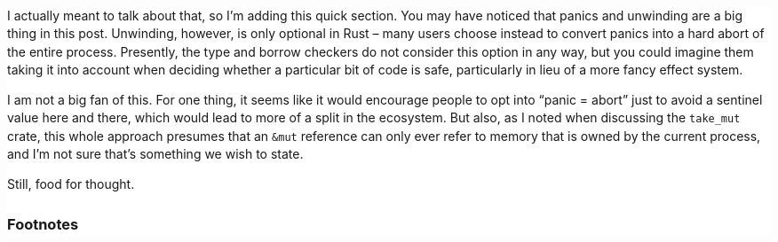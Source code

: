 I actually meant to talk about that, so I’m adding this quick section.
You may have noticed that panics and unwinding are a big thing in this
post. Unwinding, however, is only optional in Rust – many users choose
instead to convert panics into a hard abort of the entire process.
Presently, the type and borrow checkers do not consider this option in
any way, but you could imagine them taking it into account when deciding
whether a particular bit of code is safe, particularly in lieu of a more
fancy effect system.

I am not a big fan of this. For one thing, it seems like it would
encourage people to opt into “panic = abort” just to avoid a sentinel
value here and there, which would lead to more of a split in the
ecosystem. But also, as I noted when discussing the `take_mut` crate,
this whole approach presumes that an `&mut` reference can only ever
refer to memory that is owned by the current process, and I’m not sure
that’s something we wish to state.

Still, food for thought.

### Footnotes
